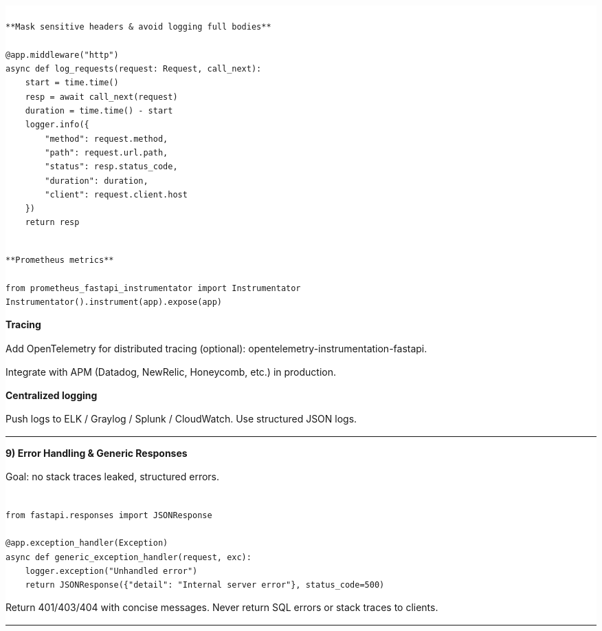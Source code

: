 ```text

**Mask sensitive headers & avoid logging full bodies**

@app.middleware("http")
async def log_requests(request: Request, call_next):
    start = time.time()
    resp = await call_next(request)
    duration = time.time() - start
    logger.info({
        "method": request.method,
        "path": request.url.path,
        "status": resp.status_code,
        "duration": duration,
        "client": request.client.host
    })
    return resp

```
```text

**Prometheus metrics**

from prometheus_fastapi_instrumentator import Instrumentator
Instrumentator().instrument(app).expose(app)

```

**Tracing**

Add OpenTelemetry for distributed tracing (optional): opentelemetry-instrumentation-fastapi.

Integrate with APM (Datadog, NewRelic, Honeycomb, etc.) in production.

**Centralized logging**

Push logs to ELK / Graylog / Splunk / CloudWatch. Use structured JSON logs.

---

**9) Error Handling & Generic Responses**

Goal: no stack traces leaked, structured errors.

```text

from fastapi.responses import JSONResponse

@app.exception_handler(Exception)
async def generic_exception_handler(request, exc):
    logger.exception("Unhandled error")
    return JSONResponse({"detail": "Internal server error"}, status_code=500)

```

Return 401/403/404 with concise messages. Never return SQL errors or stack traces to clients.

---